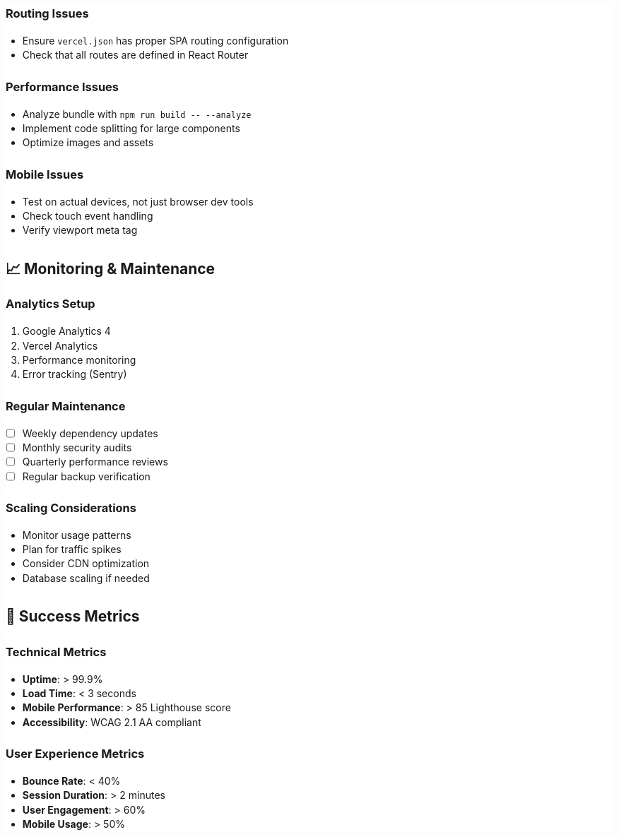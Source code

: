 ### Routing Issues
- Ensure `vercel.json` has proper SPA routing configuration
- Check that all routes are defined in React Router

### Performance Issues
- Analyze bundle with `npm run build -- --analyze`
- Implement code splitting for large components
- Optimize images and assets

### Mobile Issues
- Test on actual devices, not just browser dev tools
- Check touch event handling
- Verify viewport meta tag

## 📈 Monitoring & Maintenance

### Analytics Setup
1. Google Analytics 4
2. Vercel Analytics
3. Performance monitoring
4. Error tracking (Sentry)

### Regular Maintenance
- [ ] Weekly dependency updates
- [ ] Monthly security audits
- [ ] Quarterly performance reviews
- [ ] Regular backup verification

### Scaling Considerations
- Monitor usage patterns
- Plan for traffic spikes
- Consider CDN optimization
- Database scaling if needed

## 🎯 Success Metrics

### Technical Metrics
- **Uptime**: > 99.9%
- **Load Time**: < 3 seconds
- **Mobile Performance**: > 85 Lighthouse score
- **Accessibility**: WCAG 2.1 AA compliant

### User Experience Metrics
- **Bounce Rate**: < 40%
- **Session Duration**: > 2 minutes
- **User Engagement**: > 60%
- **Mobile Usage**: > 50%
